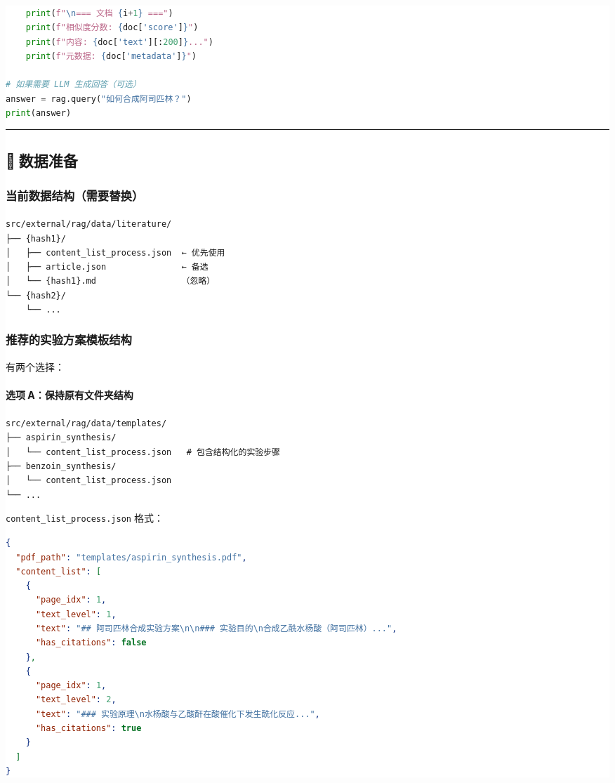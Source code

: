 ```python
    print(f"\n=== 文档 {i+1} ===")
    print(f"相似度分数: {doc['score']}")
    print(f"内容: {doc['text'][:200]}...")
    print(f"元数据: {doc['metadata']}")

# 如果需要 LLM 生成回答（可选）
answer = rag.query("如何合成阿司匹林？")
print(answer)
```

---

## 📁 数据准备

### 当前数据结构（需要替换）

```
src/external/rag/data/literature/
├── {hash1}/
│   ├── content_list_process.json  ← 优先使用
│   ├── article.json               ← 备选
│   └── {hash1}.md                 （忽略）
└── {hash2}/
    └── ...
```

### 推荐的实验方案模板结构

有两个选择：

#### 选项 A：保持原有文件夹结构

```
src/external/rag/data/templates/
├── aspirin_synthesis/
│   └── content_list_process.json   # 包含结构化的实验步骤
├── benzoin_synthesis/
│   └── content_list_process.json
└── ...
```

`content_list_process.json` 格式：
```json
{
  "pdf_path": "templates/aspirin_synthesis.pdf",
  "content_list": [
    {
      "page_idx": 1,
      "text_level": 1,
      "text": "## 阿司匹林合成实验方案\n\n### 实验目的\n合成乙酰水杨酸（阿司匹林）...",
      "has_citations": false
    },
    {
      "page_idx": 1,
      "text_level": 2,
      "text": "### 实验原理\n水杨酸与乙酸酐在酸催化下发生酰化反应...",
      "has_citations": true
    }
  ]
}
```
